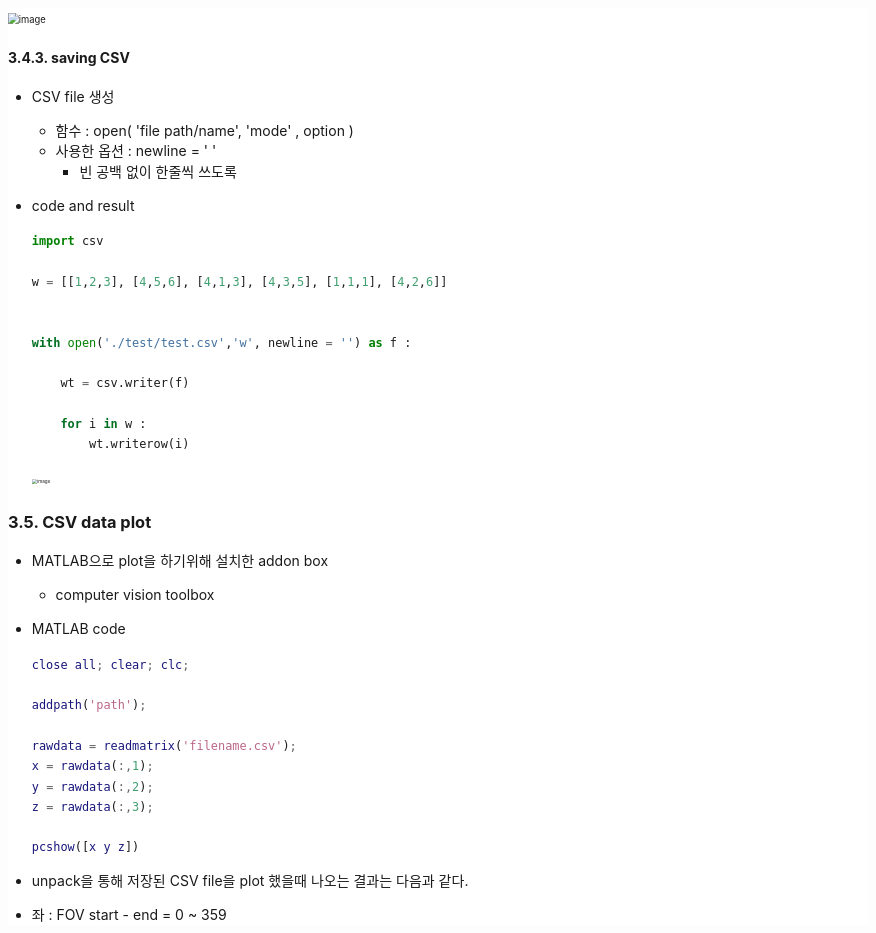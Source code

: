  <img src="https://user-images.githubusercontent.com/99113269/218402304-973d507b-8fb7-4ca2-a3f4-d75c58e44674.png" alt="image" style="zoom:67%;" />



#### 3.4.3. saving CSV

* CSV file 생성

  * 함수 : open( 'file path/name', 'mode' , option )
  * 사용한 옵션 : newline = ' ' 
    * 빈 공백 없이 한줄씩 쓰도록

* code and result

  ```python
  import csv
  
  w = [[1,2,3], [4,5,6], [4,1,3], [4,3,5], [1,1,1], [4,2,6]]
  
  
  with open('./test/test.csv','w', newline = '') as f : 
      
      wt = csv.writer(f)
      
      for i in w : 
          wt.writerow(i)
  ```

  <img src="https://user-images.githubusercontent.com/99113269/218670820-2433a423-1c5c-439a-b4f0-9501b52b286d.png" alt="image" style="zoom: 33%;" />





### 3.5. CSV data plot

* MATLAB으로 plot을 하기위해 설치한 addon box

  * computer vision toolbox

* MATLAB code

  ```matlab
  close all; clear; clc;
  
  addpath('path');
  
  rawdata = readmatrix('filename.csv');
  x = rawdata(:,1);                
  y = rawdata(:,2);
  z = rawdata(:,3);
  
  pcshow([x y z])
  ```

* unpack을 통해 저장된 CSV file을 plot 했을때 나오는 결과는 다음과 같다.

* 좌 : FOV start - end = 0 ~ 359 


  [Veloview installation]: https://www.paraview.org/veloview/